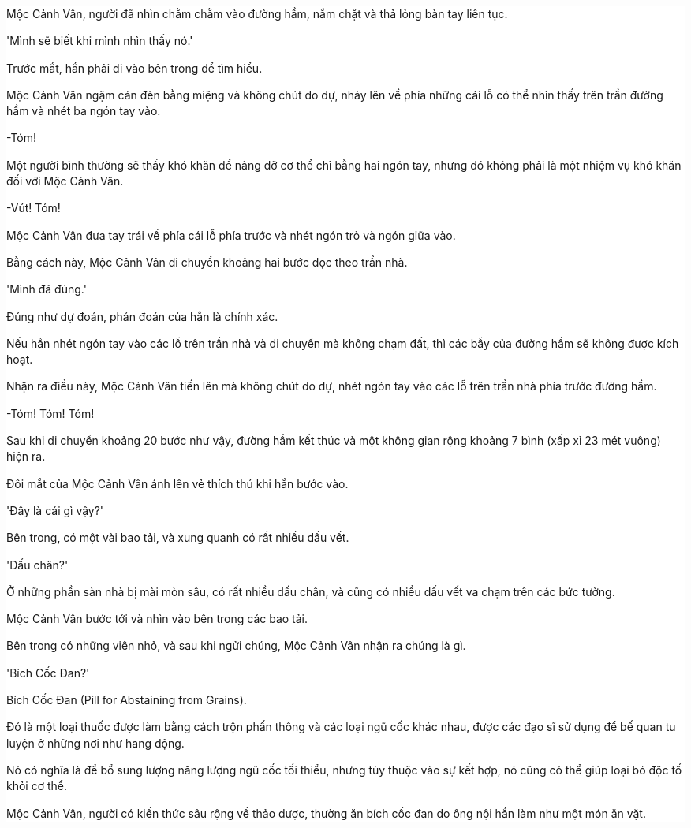 Mộc Cảnh Vân, người đã nhìn chằm chằm vào đường hầm, nắm chặt và thả lỏng bàn tay liên tục.

'Mình sẽ biết khi mình nhìn thấy nó.'

Trước mắt, hắn phải đi vào bên trong để tìm hiểu.

Mộc Cảnh Vân ngậm cán đèn bằng miệng và không chút do dự, nhảy lên về phía những cái lỗ có thể nhìn thấy trên trần đường hầm và nhét ba ngón tay vào.

-Tóm!

Một người bình thường sẽ thấy khó khăn để nâng đỡ cơ thể chỉ bằng hai ngón tay, nhưng đó không phải là một nhiệm vụ khó khăn đối với Mộc Cảnh Vân.

-Vút! Tóm!

Mộc Cảnh Vân đưa tay trái về phía cái lỗ phía trước và nhét ngón trỏ và ngón giữa vào.

Bằng cách này, Mộc Cảnh Vân di chuyển khoảng hai bước dọc theo trần nhà.

'Mình đã đúng.'

Đúng như dự đoán, phán đoán của hắn là chính xác.

Nếu hắn nhét ngón tay vào các lỗ trên trần nhà và di chuyển mà không chạm đất, thì các bẫy của đường hầm sẽ không được kích hoạt.

Nhận ra điều này, Mộc Cảnh Vân tiến lên mà không chút do dự, nhét ngón tay vào các lỗ trên trần nhà phía trước đường hầm.

-Tóm! Tóm! Tóm!

Sau khi di chuyển khoảng 20 bước như vậy, đường hầm kết thúc và một không gian rộng khoảng 7 bình (xấp xỉ 23 mét vuông) hiện ra.

Đôi mắt của Mộc Cảnh Vân ánh lên vẻ thích thú khi hắn bước vào.

'Đây là cái gì vậy?'

Bên trong, có một vài bao tải, và xung quanh có rất nhiều dấu vết.

'Dấu chân?'

Ở những phần sàn nhà bị mài mòn sâu, có rất nhiều dấu chân, và cũng có nhiều dấu vết va chạm trên các bức tường.

Mộc Cảnh Vân bước tới và nhìn vào bên trong các bao tải.

Bên trong có những viên nhỏ, và sau khi ngửi chúng, Mộc Cảnh Vân nhận ra chúng là gì.

'Bích Cốc Đan?'

Bích Cốc Đan (Pill for Abstaining from Grains).

Đó là một loại thuốc được làm bằng cách trộn phấn thông và các loại ngũ cốc khác nhau, được các đạo sĩ sử dụng để bế quan tu luyện ở những nơi như hang động.

Nó có nghĩa là để bổ sung lượng năng lượng ngũ cốc tối thiểu, nhưng tùy thuộc vào sự kết hợp, nó cũng có thể giúp loại bỏ độc tố khỏi cơ thể.

Mộc Cảnh Vân, người có kiến thức sâu rộng về thảo dược, thường ăn bích cốc đan do ông nội hắn làm như một món ăn vặt.
